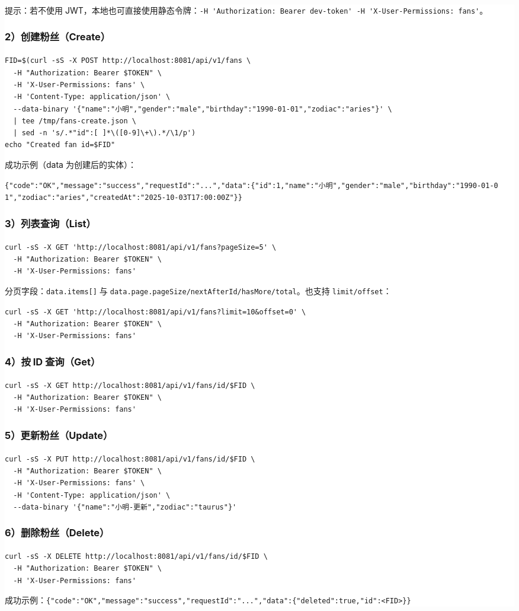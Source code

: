 提示：若不使用 JWT，本地也可直接使用静态令牌：`-H 'Authorization: Bearer dev-token' -H 'X-User-Permissions: fans'`。

### 2）创建粉丝（Create）
```
FID=$(curl -sS -X POST http://localhost:8081/api/v1/fans \
  -H "Authorization: Bearer $TOKEN" \
  -H 'X-User-Permissions: fans' \
  -H 'Content-Type: application/json' \
  --data-binary '{"name":"小明","gender":"male","birthday":"1990-01-01","zodiac":"aries"}' \
  | tee /tmp/fans-create.json \
  | sed -n 's/.*"id":[ ]*\([0-9]\+\).*/\1/p')
echo "Created fan id=$FID"
```

成功示例（data 为创建后的实体）：
```
{"code":"OK","message":"success","requestId":"...","data":{"id":1,"name":"小明","gender":"male","birthday":"1990-01-01","zodiac":"aries","createdAt":"2025-10-03T17:00:00Z"}}
```

### 3）列表查询（List）
```
curl -sS -X GET 'http://localhost:8081/api/v1/fans?pageSize=5' \
  -H "Authorization: Bearer $TOKEN" \
  -H 'X-User-Permissions: fans'
```
分页字段：`data.items[]` 与 `data.page.pageSize/nextAfterId/hasMore/total`。也支持 `limit/offset`：
```
curl -sS -X GET 'http://localhost:8081/api/v1/fans?limit=10&offset=0' \
  -H "Authorization: Bearer $TOKEN" \
  -H 'X-User-Permissions: fans'
```

### 4）按 ID 查询（Get）
```
curl -sS -X GET http://localhost:8081/api/v1/fans/id/$FID \
  -H "Authorization: Bearer $TOKEN" \
  -H 'X-User-Permissions: fans'
```

### 5）更新粉丝（Update）
```
curl -sS -X PUT http://localhost:8081/api/v1/fans/id/$FID \
  -H "Authorization: Bearer $TOKEN" \
  -H 'X-User-Permissions: fans' \
  -H 'Content-Type: application/json' \
  --data-binary '{"name":"小明-更新","zodiac":"taurus"}'
```

### 6）删除粉丝（Delete）
```
curl -sS -X DELETE http://localhost:8081/api/v1/fans/id/$FID \
  -H "Authorization: Bearer $TOKEN" \
  -H 'X-User-Permissions: fans'
```
成功示例：`{"code":"OK","message":"success","requestId":"...","data":{"deleted":true,"id":<FID>}}`
